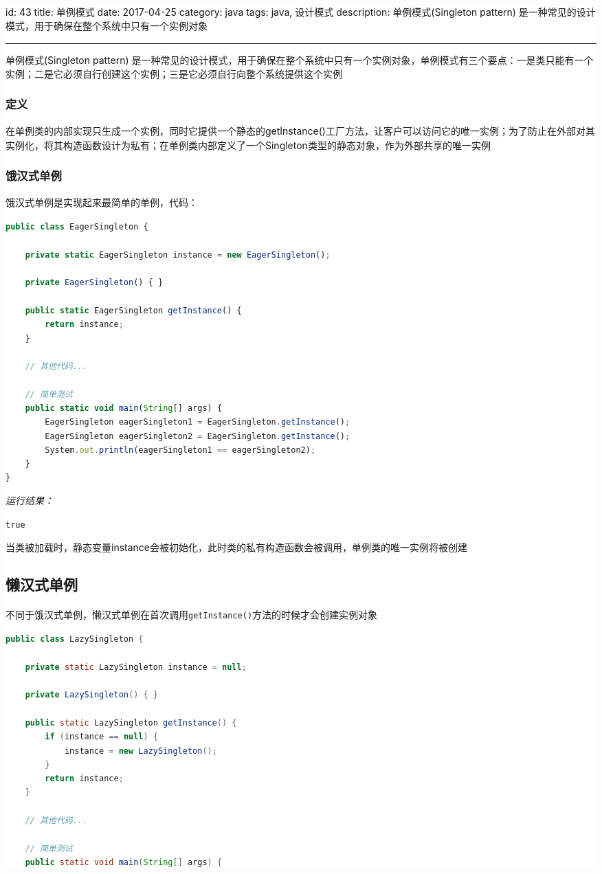 id: 43
title: 单例模式
date: 2017-04-25
category: java
tags: java, 设计模式
description: 单例模式(Singleton pattern) 是一种常见的设计模式，用于确保在整个系统中只有一个实例对象

------
单例模式(Singleton pattern) 是一种常见的设计模式，用于确保在整个系统中只有一个实例对象，单例模式有三个要点：一是类只能有一个实例；二是它必须自行创建这个实例；三是它必须自行向整个系统提供这个实例

### 定义
在单例类的内部实现只生成一个实例，同时它提供一个静态的getInstance()工厂方法，让客户可以访问它的唯一实例；为了防止在外部对其实例化，将其构造函数设计为私有；在单例类内部定义了一个Singleton类型的静态对象，作为外部共享的唯一实例

### 饿汉式单例
饿汉式单例是实现起来最简单的单例，代码：
```javascript
public class EagerSingleton {
	
	private static EagerSingleton instance = new EagerSingleton();

	private EagerSingleton() { }

	public static EagerSingleton getInstance() {
		return instance;
	}

	// 其他代码...

	// 简单测试
	public static void main(String[] args) {
		EagerSingleton eagerSingleton1 = EagerSingleton.getInstance();
		EagerSingleton eagerSingleton2 = EagerSingleton.getInstance();
		System.out.println(eagerSingleton1 == eagerSingleton2);
	}
}
```
*运行结果：*
```
true
```
当类被加载时，静态变量instance会被初始化，此时类的私有构造函数会被调用，单例类的唯一实例将被创建

## 懒汉式单例
不同于饿汉式单例，懒汉式单例在首次调用`getInstance()`方法的时候才会创建实例对象
```java
public class LazySingleton {

	private static LazySingleton instance = null;

	private LazySingleton() { }

	public static LazySingleton getInstance() {
		if (instance == null) {
			instance = new LazySingleton();
		}
		return instance;
	}

	// 其他代码...

	// 简单测试
	public static void main(String[] args) {
```